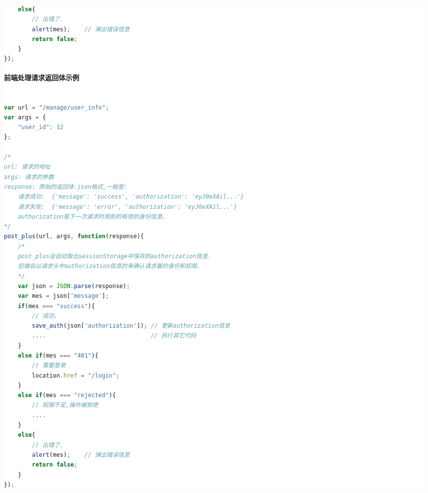 ```javascript
    else{
        // 出错了.
        alert(mes);    // 弹出错误信息
        return false;
    }
});
```

#### 前端处理请求返回体示例

```javascript

var url = "/manage/user_info";
var args = {
    "user_id": 12
};

/*
url: 请求的地址
args: 请求的参数
response: 原始的返回体.json格式,一般是:
    请求成功:  {'message': 'success', 'authorization': 'eyJ0eXAil...'}
    请求失败:  {'message': 'error', 'authorization': 'eyJ0eXAil...'}
    authorization是下一次请求时用到的有效的身份信息.
*/
post_plus(url, args, function(response){
    /*
    post_plus会自动取出sessionStorage中保存的authorization信息.
    后端会以请求头中authorization信息的来确认请求着的身份和权限.
    */
    var json = JSON.parse(response);
    var mes = json['message'];  
    if(mes === "success"){
        // 成功.
        save_auth(json['authorization']); // 更新authorization信息
        ....                              // 执行其它代码
    }
    else if(mes === "401"){
        // 需要登录
        location.href = "/login";   
    }
    else if(mes === "rejected"){
        // 权限不足,操作被拒绝 
        ....
    }
    else{
        // 出错了.
        alert(mes);    // 弹出错误信息
        return false;
    }
});
```
